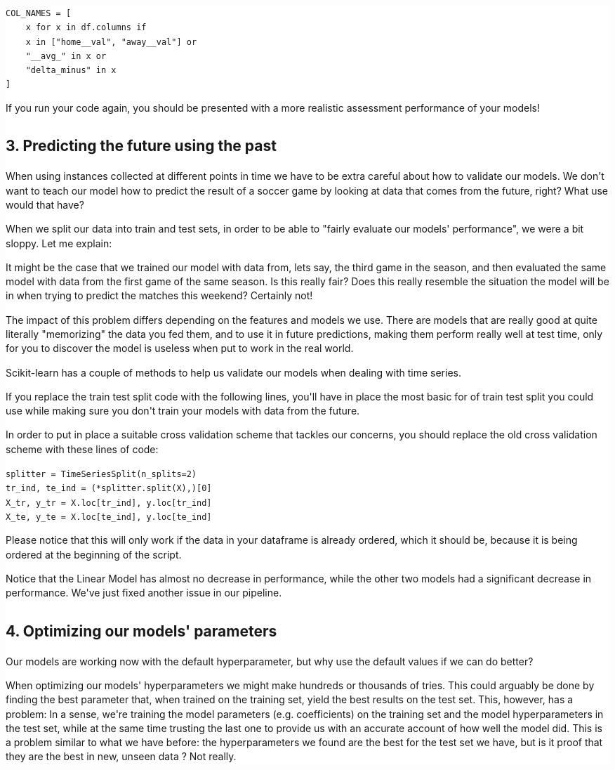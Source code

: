     COL_NAMES = [
        x for x in df.columns if
        x in ["home__val", "away__val"] or
        "__avg_" in x or
        "delta_minus" in x
    ]

If you run your code again, you should be presented with a more realistic assessment performance of your models!

## 3. Predicting the future using the past

When using instances collected at different points in time we have to be extra careful about how to validate our models. We don't want to teach our model how to predict the result of a soccer game by looking at data that comes from the future, right? What use would that have?

When we split our data into train and test sets, in order to be able to "fairly evaluate our models' performance", we were a bit sloppy. Let me explain:

It might be the case that we trained our model with data from, lets say, the third game in the season, and then evaluated the same model with data from the first game of the same season. Is this really fair? Does this really resemble the situation the model will be in when trying to predict the matches this weekend? Certainly not!

The impact of this problem differs depending on the features and models we use. There are models that are really good at quite literally "memorizing" the data you fed them, and to use it in future predictions, making them perform really well at test time, only for you to discover the model is useless when put to work in the real world.

Scikit-learn has a couple of methods to help us validate our models when dealing with time series.

If you replace the train test split code with the following lines, you'll have in place the most basic for of train test split you could use while making sure you don't train your models with data from the future.

In order to put in place a suitable cross validation scheme that tackles our concerns, you should replace the old cross validation scheme with these lines of code:

    splitter = TimeSeriesSplit(n_splits=2)
    tr_ind, te_ind = (*splitter.split(X),)[0]
    X_tr, y_tr = X.loc[tr_ind], y.loc[tr_ind]
    X_te, y_te = X.loc[te_ind], y.loc[te_ind]

Please notice that this will only work if the data in your dataframe is already ordered, which it should be, because it is being ordered at the beginning of the script.

Notice that the Linear Model has almost no decrease in performance, while the other two models had a significant decrease in performance. We've just fixed another issue in our pipeline.

## 4. Optimizing our models' parameters

Our models are working now with the default hyperparameter, but why use the default values if we can do better?

When optimizing our models' hyperparameters we might make hundreds or thousands of tries. This could arguably be done by finding the best parameter that, when trained on the training set, yield the best results on the test set. This, however, has a problem: In a sense, we're training the model parameters (e.g. coefficients) on the training set and the model hyperparameters in the test set, while at the same time trusting the last one to provide us with an accurate account of how well the model did. This is a problem similar to what we have before: the hyperparameters we found are the best for the test set we have, but is it proof that they are the best in new, unseen data ? Not really.
